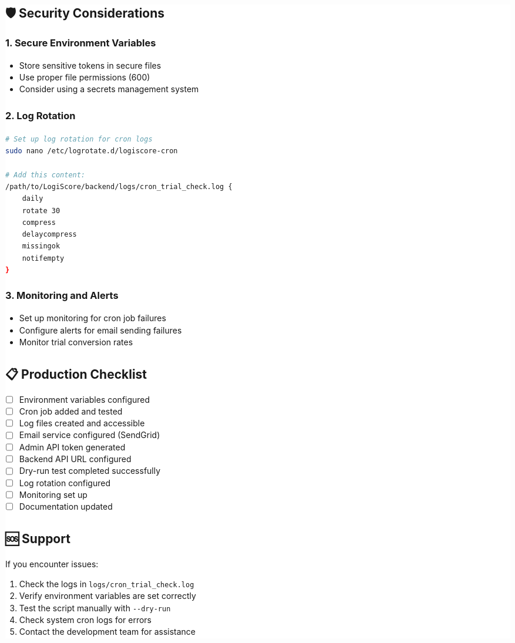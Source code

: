 ## 🛡️ Security Considerations

### 1. Secure Environment Variables
- Store sensitive tokens in secure files
- Use proper file permissions (600)
- Consider using a secrets management system

### 2. Log Rotation
```bash
# Set up log rotation for cron logs
sudo nano /etc/logrotate.d/logiscore-cron

# Add this content:
/path/to/LogiScore/backend/logs/cron_trial_check.log {
    daily
    rotate 30
    compress
    delaycompress
    missingok
    notifempty
}
```

### 3. Monitoring and Alerts
- Set up monitoring for cron job failures
- Configure alerts for email sending failures
- Monitor trial conversion rates

## 📋 Production Checklist

- [ ] Environment variables configured
- [ ] Cron job added and tested
- [ ] Log files created and accessible
- [ ] Email service configured (SendGrid)
- [ ] Admin API token generated
- [ ] Backend API URL configured
- [ ] Dry-run test completed successfully
- [ ] Log rotation configured
- [ ] Monitoring set up
- [ ] Documentation updated

## 🆘 Support

If you encounter issues:

1. Check the logs in `logs/cron_trial_check.log`
2. Verify environment variables are set correctly
3. Test the script manually with `--dry-run`
4. Check system cron logs for errors
5. Contact the development team for assistance

